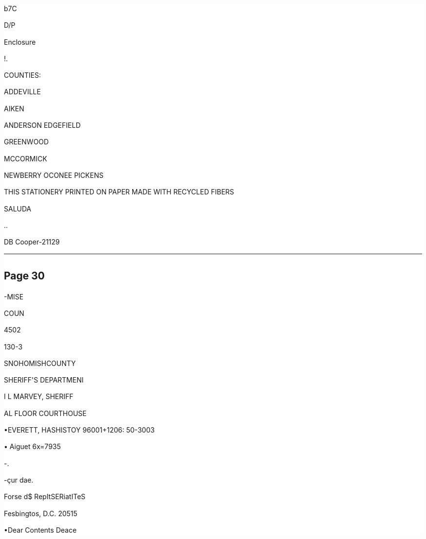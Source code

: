 b7C

D/P

Enclosure

!.

COUNTIES:

ADDEVILLE

AIKEN

ANDERSON EDGEFIELD

GREENWOOD

MCCORMICK

NEWBERRY OCONEE PICKENS

THIS STATIONERY PRINTED ON PAPER MADE WITH RECYCLED FIBERS

SALUDA

..

DB Cooper-21129

---

## Page 30

-MISE

COUN

4502

130-3

SNOHOMISHCOUNTY

SHERIFF'S DEPARTMENI

I L MARVEY, SHERIFF

AL FLOOR COURTHOUSE

•EVERETT, HASHISTOY 96001+1206: 50-3003

• Aiguet 6x=7935

-.

-çur dae.

Forse d$ RepItSERiatITeS

Fesbingtos, D.C. 20515

•Dear Contents Deace
